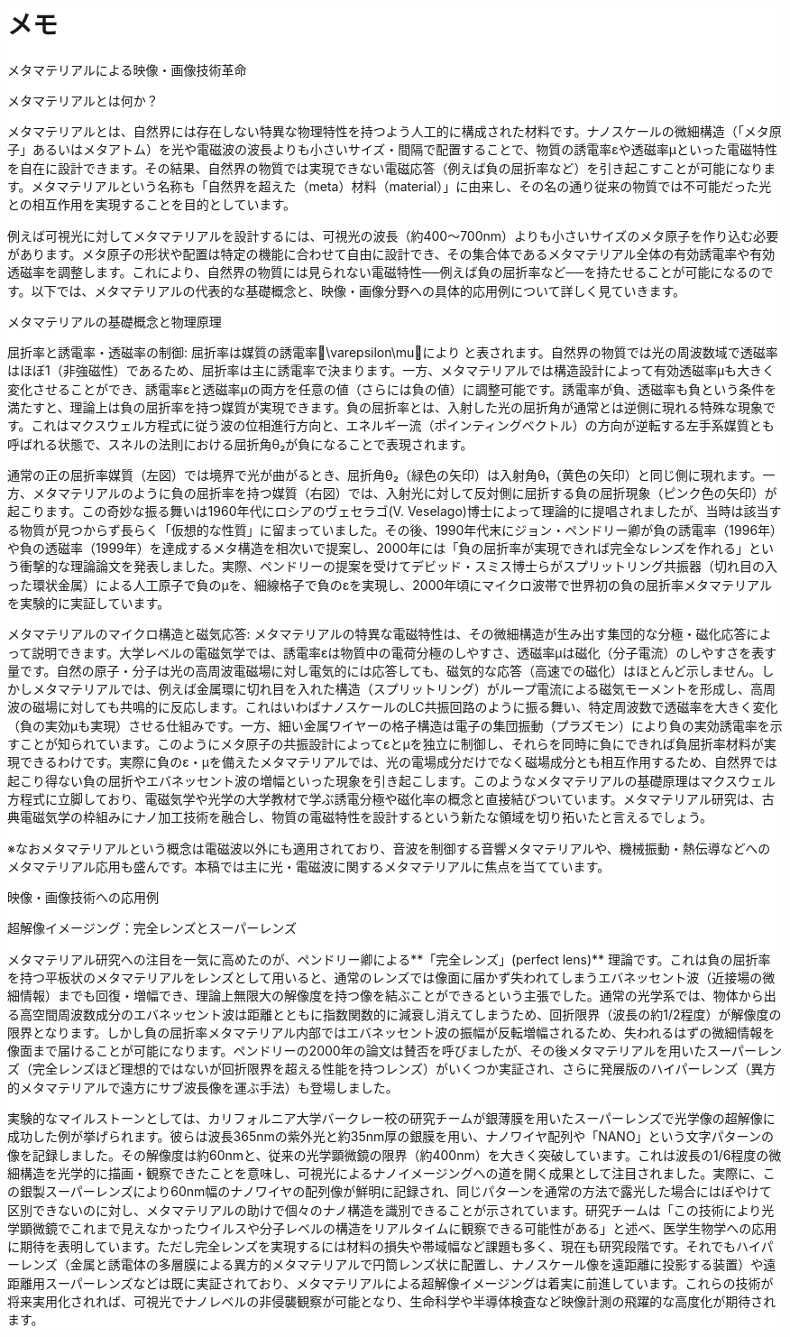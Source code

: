 # メモ

メタマテリアルによる映像・画像技術革命

メタマテリアルとは何か？

メタマテリアルとは、自然界には存在しない特異な物理特性を持つよう人工的に構成された材料です。ナノスケールの微細構造（「メタ原子」あるいはメタアトム）を光や電磁波の波長よりも小さいサイズ・間隔で配置することで、物質の誘電率εや透磁率μといった電磁特性を自在に設計できます。その結果、自然界の物質では実現できない電磁応答（例えば負の屈折率など）を引き起こすことが可能になります。メタマテリアルという名称も「自然界を超えた（meta）材料（material）」に由来し、その名の通り従来の物質では不可能だった光との相互作用を実現することを目的としています。

例えば可視光に対してメタマテリアルを設計するには、可視光の波長（約400〜700nm）よりも小さいサイズのメタ原子を作り込む必要があります。メタ原子の形状や配置は特定の機能に合わせて自由に設計でき、その集合体であるメタマテリアル全体の有効誘電率や有効透磁率を調整します。これにより、自然界の物質には見られない電磁特性──例えば負の屈折率など──を持たせることが可能になるのです。以下では、メタマテリアルの代表的な基礎概念と、映像・画像分野への具体的応用例について詳しく見ていきます。

メタマテリアルの基礎概念と物理原理

屈折率と誘電率・透磁率の制御:  屈折率は媒質の誘電率\varepsilon\muにより  と表されます。自然界の物質では光の周波数域で透磁率はほぼ1（非強磁性）であるため、屈折率は主に誘電率で決まります。一方、メタマテリアルでは構造設計によって有効透磁率μも大きく変化させることができ、誘電率εと透磁率μの両方を任意の値（さらには負の値）に調整可能です。誘電率が負、透磁率も負という条件を満たすと、理論上は負の屈折率を持つ媒質が実現できます。負の屈折率とは、入射した光の屈折角が通常とは逆側に現れる特殊な現象です。これはマクスウェル方程式に従う波の位相進行方向と、エネルギー流（ポインティングベクトル）の方向が逆転する左手系媒質とも呼ばれる状態で、スネルの法則における屈折角θ₂が負になることで表現されます。

通常の正の屈折率媒質（左図）では境界で光が曲がるとき、屈折角θ₂（緑色の矢印）は入射角θ₁（黄色の矢印）と同じ側に現れます。一方、メタマテリアルのように負の屈折率を持つ媒質（右図）では、入射光に対して反対側に屈折する負の屈折現象（ピンク色の矢印）が起こります。この奇妙な振る舞いは1960年代にロシアのヴェセラゴ(V. Veselago)博士によって理論的に提唱されましたが、当時は該当する物質が見つからず長らく「仮想的な性質」に留まっていました。その後、1990年代末にジョン・ペンドリー卿が負の誘電率（1996年）や負の透磁率（1999年）を達成するメタ構造を相次いで提案し、2000年には「負の屈折率が実現できれば完全なレンズを作れる」という衝撃的な理論論文を発表しました。実際、ペンドリーの提案を受けてデビッド・スミス博士らがスプリットリング共振器（切れ目の入った環状金属）による人工原子で負のμを、細線格子で負のεを実現し、2000年頃にマイクロ波帯で世界初の負の屈折率メタマテリアルを実験的に実証しています。

メタマテリアルのマイクロ構造と磁気応答:  メタマテリアルの特異な電磁特性は、その微細構造が生み出す集団的な分極・磁化応答によって説明できます。大学レベルの電磁気学では、誘電率εは物質中の電荷分極のしやすさ、透磁率μは磁化（分子電流）のしやすさを表す量です。自然の原子・分子は光の高周波電磁場に対し電気的には応答しても、磁気的な応答（高速での磁化）はほとんど示しません。しかしメタマテリアルでは、例えば金属環に切れ目を入れた構造（スプリットリング）がループ電流による磁気モーメントを形成し、高周波の磁場に対しても共鳴的に反応します。これはいわばナノスケールのLC共振回路のように振る舞い、特定周波数で透磁率を大きく変化（負の実効μも実現）させる仕組みです。一方、細い金属ワイヤーの格子構造は電子の集団振動（プラズモン）により負の実効誘電率を示すことが知られています。このようにメタ原子の共振設計によってεとμを独立に制御し、それらを同時に負にできれば負屈折率材料が実現できるわけです。実際に負のε・μを備えたメタマテリアルでは、光の電場成分だけでなく磁場成分とも相互作用するため、自然界では起こり得ない負の屈折やエバネッセント波の増幅といった現象を引き起こします。このようなメタマテリアルの基礎原理はマクスウェル方程式に立脚しており、電磁気学や光学の大学教材で学ぶ誘電分極や磁化率の概念と直接結びついています。メタマテリアル研究は、古典電磁気学の枠組みにナノ加工技術を融合し、物質の電磁特性を設計するという新たな領域を切り拓いたと言えるでしょう。

※なおメタマテリアルという概念は電磁波以外にも適用されており、音波を制御する音響メタマテリアルや、機械振動・熱伝導などへのメタマテリアル応用も盛んです。本稿では主に光・電磁波に関するメタマテリアルに焦点を当てています。

映像・画像技術への応用例

超解像イメージング：完全レンズとスーパーレンズ

メタマテリアル研究への注目を一気に高めたのが、ペンドリー卿による**「完全レンズ」(perfect lens)** 理論です。これは負の屈折率を持つ平板状のメタマテリアルをレンズとして用いると、通常のレンズでは像面に届かず失われてしまうエバネッセント波（近接場の微細情報）までも回復・増幅でき、理論上無限大の解像度を持つ像を結ぶことができるという主張でした。通常の光学系では、物体から出る高空間周波数成分のエバネッセント波は距離とともに指数関数的に減衰し消えてしまうため、回折限界（波長の約1/2程度）が解像度の限界となります。しかし負の屈折率メタマテリアル内部ではエバネッセント波の振幅が反転増幅されるため、失われるはずの微細情報を像面まで届けることが可能になります。ペンドリーの2000年の論文は賛否を呼びましたが、その後メタマテリアルを用いたスーパーレンズ（完全レンズほど理想的ではないが回折限界を超える性能を持つレンズ）がいくつか実証され、さらに発展版のハイパーレンズ（異方的メタマテリアルで遠方にサブ波長像を運ぶ手法）も登場しました。

実験的なマイルストーンとしては、カリフォルニア大学バークレー校の研究チームが銀薄膜を用いたスーパーレンズで光学像の超解像に成功した例が挙げられます。彼らは波長365nmの紫外光と約35nm厚の銀膜を用い、ナノワイヤ配列や「NANO」という文字パターンの像を記録しました。その解像度は約60nmと、従来の光学顕微鏡の限界（約400nm）を大きく突破しています。これは波長の1/6程度の微細構造を光学的に描画・観察できたことを意味し、可視光によるナノイメージングへの道を開く成果として注目されました。実際に、この銀製スーパーレンズにより60nm幅のナノワイヤの配列像が鮮明に記録され、同じパターンを通常の方法で露光した場合にはぼやけて区別できないのに対し、メタマテリアルの助けで個々のナノ構造を識別できることが示されています。研究チームは「この技術により光学顕微鏡でこれまで見えなかったウイルスや分子レベルの構造をリアルタイムに観察できる可能性がある」と述べ、医学生物学への応用に期待を表明しています。ただし完全レンズを実現するには材料の損失や帯域幅など課題も多く、現在も研究段階です。それでもハイパーレンズ（金属と誘電体の多層膜による異方的メタマテリアルで円筒レンズ状に配置し、ナノスケール像を遠距離に投影する装置）や遠距離用スーパーレンズなどは既に実証されており、メタマテリアルによる超解像イメージングは着実に前進しています。これらの技術が将来実用化されれば、可視光でナノレベルの非侵襲観察が可能となり、生命科学や半導体検査など映像計測の飛躍的な高度化が期待されます。
